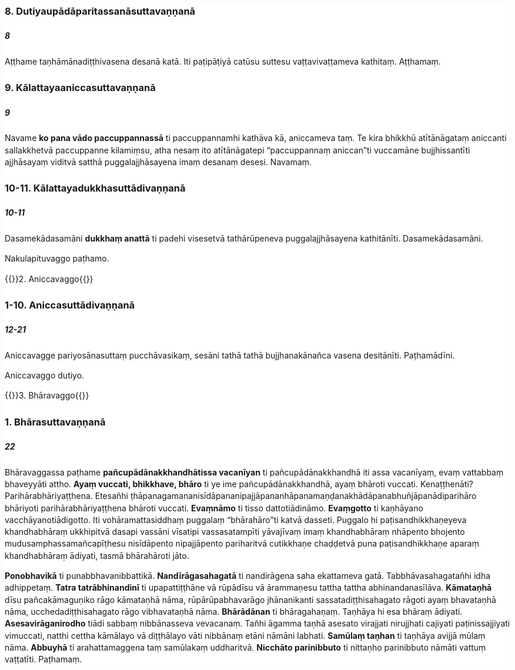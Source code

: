 ### 8. Dutiyaupādāparitassanāsuttavaṇṇanā

##### 8

Aṭṭhame taṇhāmānadiṭṭhivasena desanā katā. Iti paṭipāṭiyā catūsu suttesu vaṭṭavivaṭṭameva kathitaṃ. Aṭṭhamaṃ.

### 9. Kālattayaaniccasuttavaṇṇanā

##### 9

Navame **ko pana vādo paccuppannassā** ti paccuppannamhi kathāva kā, aniccameva taṃ. Te kira bhikkhū atītānāgataṃ aniccanti sallakkhetvā paccuppanne kilamiṃsu, atha nesaṃ ito atītānāgatepi “paccuppannaṃ aniccan”ti vuccamāne bujjhissantīti ajjhāsayaṃ viditvā satthā puggalajjhāsayena imaṃ desanaṃ desesi. Navamaṃ.

### 10-11. Kālattayadukkhasuttādivaṇṇanā

##### 10-11

Dasamekādasamāni **dukkhaṃ anattā** ti padehi visesetvā tathārūpeneva puggalajjhāsayena kathitānīti. Dasamekādasamāni.

<p class="text-center text-muted">Nakulapituvaggo paṭhamo.</p>

{{<subtitle>}}2. Aniccavaggo{{</subtitle>}}

### 1-10. Aniccasuttādivaṇṇanā

##### 12-21

Aniccavagge pariyosānasuttaṃ pucchāvasikaṃ, sesāni tathā tathā bujjhanakānañca vasena desitānīti. Paṭhamādīni.

<p class="text-center text-muted">Aniccavaggo dutiyo.</p>

{{<subtitle>}}3. Bhāravaggo{{</subtitle>}}

### 1. Bhārasuttavaṇṇanā

##### 22

Bhāravaggassa paṭhame **pañcupādānakkhandhātissa vacanīyan** ti pañcupādānakkhandhā iti assa vacanīyaṃ, evaṃ vattabbaṃ bhaveyyāti attho. **Ayaṃ vuccati, bhikkhave, bhāro** ti ye ime pañcupādānakkhandhā, ayaṃ bhāroti vuccati. Kenaṭṭhenāti? Parihārabhāriyaṭṭhena. Etesañhi ṭhāpanagamananisīdāpananipajjāpananhāpanamaṇḍanakhādāpanabhuñjāpanādiparihāro bhāriyoti parihārabhāriyaṭṭhena bhāroti vuccati. **Evaṃnāmo** ti tisso dattotiādināmo. **Evaṃgotto** ti kaṇhāyano vacchāyanotiādigotto. Iti vohāramattasiddhaṃ puggalaṃ “bhārahāro”ti katvā dasseti. Puggalo hi paṭisandhikkhaṇeyeva khandhabhāraṃ ukkhipitvā dasapi vassāni vīsatipi vassasatampīti yāvajīvaṃ imaṃ khandhabhāraṃ nhāpento bhojento mudusamphassamañcapīṭhesu nisīdāpento nipajjāpento pariharitvā cutikkhaṇe chaḍḍetvā puna paṭisandhikkhaṇe aparaṃ khandhabhāraṃ ādiyati, tasmā bhārahāroti jāto.

**Ponobhavikā** ti punabbhavanibbattikā. **Nandīrāgasahagatā** ti nandirāgena saha ekattameva gatā. Tabbhāvasahagatañhi idha adhippetaṃ. **Tatra tatrābhinandinī** ti upapattiṭṭhāne vā rūpādīsu vā ārammaṇesu tattha tattha abhinandanasīlāva. **Kāmataṇhā** dīsu pañcakāmaguṇiko rāgo kāmataṇhā nāma, rūpārūpabhavarāgo jhānanikanti sassatadiṭṭhisahagato rāgoti ayaṃ bhavataṇhā nāma, ucchedadiṭṭhisahagato rāgo vibhavataṇhā nāma. **Bhārādānan** ti bhāragahaṇaṃ. Taṇhāya hi esa bhāraṃ ādiyati. **Asesavirāganirodho** tiādi sabbaṃ nibbānasseva vevacanaṃ. Tañhi āgamma taṇhā asesato virajjati nirujjhati cajiyati paṭinissajjiyati vimuccati, natthi cettha kāmālayo vā diṭṭhālayo vāti nibbānaṃ etāni nāmāni labhati. **Samūlaṃ taṇhan** ti taṇhāya avijjā mūlaṃ nāma. **Abbuyhā** ti arahattamaggena taṃ samūlakaṃ uddharitvā. **Nicchāto parinibbuto** ti nittaṇho parinibbuto nāmāti vattuṃ vaṭṭatīti. Paṭhamaṃ.
